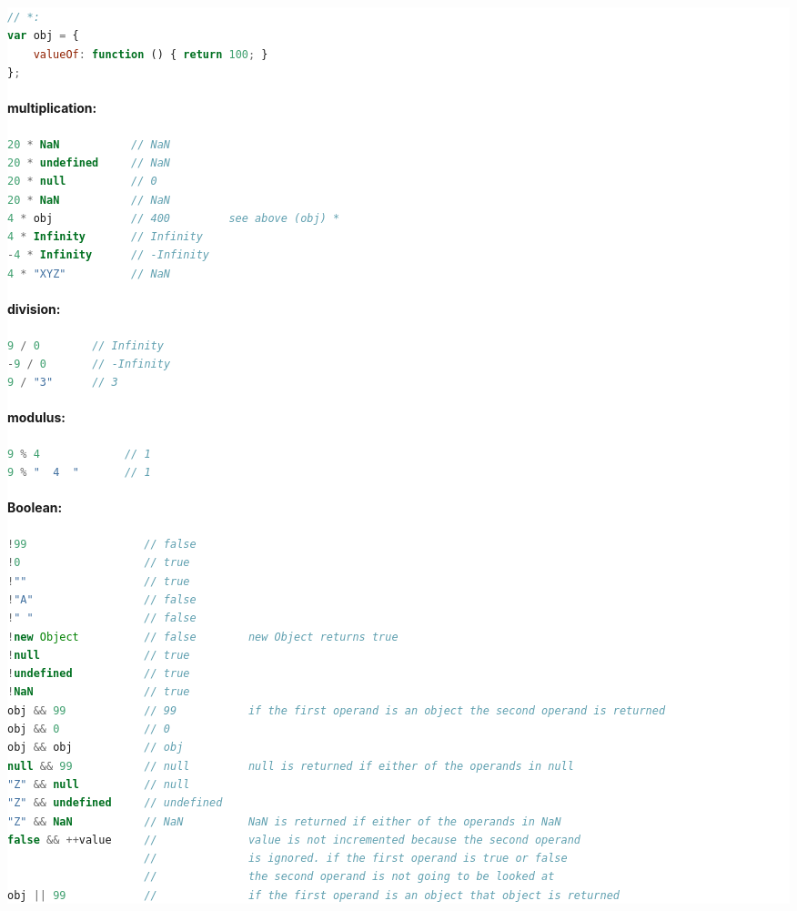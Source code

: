 ```javascript
// *:
var obj = {
    valueOf: function () { return 100; }
};
```

 

#### multiplication:

```javascript
20 * NaN           // NaN
20 * undefined     // NaN
20 * null          // 0
20 * NaN           // NaN
4 * obj            // 400         see above (obj) * 
4 * Infinity       // Infinity
-4 * Infinity      // -Infinity
4 * "XYZ"          // NaN
```



#### division:

```javascript
9 / 0        // Infinity
-9 / 0       // -Infinity
9 / "3"      // 3
```




#### modulus:

```javascript
9 % 4             // 1
9 % "  4  "       // 1
```


#### Boolean:

```javascript
!99                  // false
!0                   // true
!""                  // true
!"A"                 // false
!" "                 // false
!new Object          // false        new Object returns true
!null                // true
!undefined           // true
!NaN                 // true
obj && 99            // 99           if the first operand is an object the second operand is returned
obj && 0             // 0
obj && obj           // obj
null && 99           // null         null is returned if either of the operands in null
"Z" && null          // null
"Z" && undefined     // undefined
"Z" && NaN           // NaN          NaN is returned if either of the operands in NaN
false && ++value     //              value is not incremented because the second operand 
                     //              is ignored. if the first operand is true or false 
                     //              the second operand is not going to be looked at
obj || 99            //              if the first operand is an object that object is returned
```
